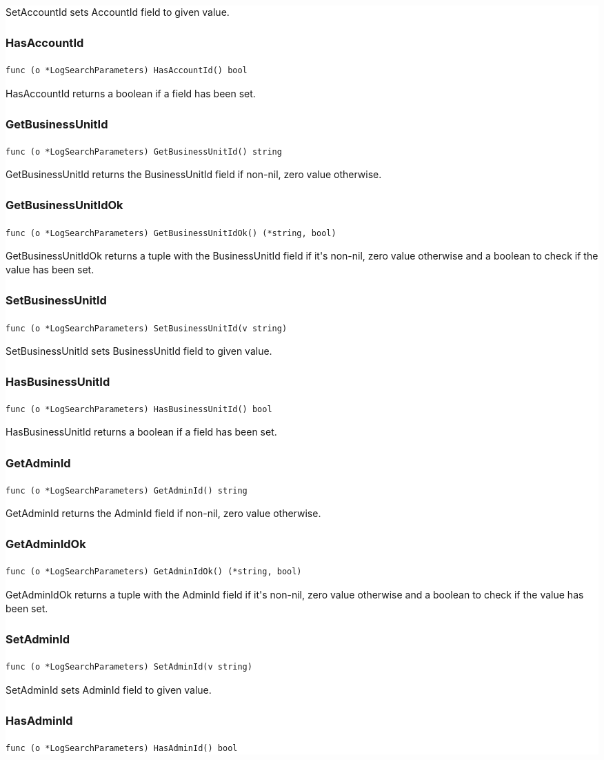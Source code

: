 SetAccountId sets AccountId field to given value.

### HasAccountId

`func (o *LogSearchParameters) HasAccountId() bool`

HasAccountId returns a boolean if a field has been set.

### GetBusinessUnitId

`func (o *LogSearchParameters) GetBusinessUnitId() string`

GetBusinessUnitId returns the BusinessUnitId field if non-nil, zero value otherwise.

### GetBusinessUnitIdOk

`func (o *LogSearchParameters) GetBusinessUnitIdOk() (*string, bool)`

GetBusinessUnitIdOk returns a tuple with the BusinessUnitId field if it's non-nil, zero value otherwise
and a boolean to check if the value has been set.

### SetBusinessUnitId

`func (o *LogSearchParameters) SetBusinessUnitId(v string)`

SetBusinessUnitId sets BusinessUnitId field to given value.

### HasBusinessUnitId

`func (o *LogSearchParameters) HasBusinessUnitId() bool`

HasBusinessUnitId returns a boolean if a field has been set.

### GetAdminId

`func (o *LogSearchParameters) GetAdminId() string`

GetAdminId returns the AdminId field if non-nil, zero value otherwise.

### GetAdminIdOk

`func (o *LogSearchParameters) GetAdminIdOk() (*string, bool)`

GetAdminIdOk returns a tuple with the AdminId field if it's non-nil, zero value otherwise
and a boolean to check if the value has been set.

### SetAdminId

`func (o *LogSearchParameters) SetAdminId(v string)`

SetAdminId sets AdminId field to given value.

### HasAdminId

`func (o *LogSearchParameters) HasAdminId() bool`
